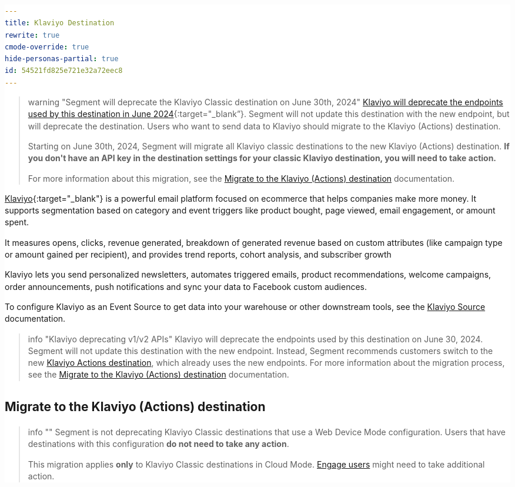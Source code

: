 ```yaml
---
title: Klaviyo Destination
rewrite: true
cmode-override: true
hide-personas-partial: true
id: 54521fd825e721e32a72eec8
---
```


> warning "Segment will deprecate the Klaviyo Classic destination on June 30th, 2024"
> [Klaviyo will deprecate the endpoints used by this destination in June 2024](https://developers.klaviyo.com/en/docs/migrating_from_v1v2_to_the_new_klaviyo_apis){:target="_blank”}. Segment will not update this destination with the new endpoint, but will deprecate the destination. Users who want to send data to Klaviyo should migrate to the Klaviyo (Actions) destination. 
>
> Starting on June 30th, 2024, Segment will migrate all Klaviyo classic destinations to the new Klaviyo (Actions) destination. **If you don't have an API key in the destination settings for your classic Klaviyo destination, you will need to take action.**
> 
> For more information about this migration, see the [Migrate to the Klaviyo (Actions) destination](#migrate-to-the-klaviyo-actions-destination) documentation. 

[Klaviyo](https://www.klaviyo.com){:target="_blank"} is a powerful email platform focused on ecommerce that helps companies make more money. It supports segmentation based on category and event triggers like product bought, page viewed, email engagement, or amount spent.

It measures opens, clicks, revenue generated, breakdown of generated revenue based on custom attributes (like campaign type or amount gained per recipient), and provides trend reports, cohort analysis, and subscriber growth

Klaviyo lets you send personalized newsletters, automates triggered emails, product recommendations, welcome campaigns, order announcements, push notifications and sync your data to Facebook custom audiences.

To configure Klaviyo as an Event Source to get data into your warehouse or other downstream tools, see the [Klaviyo Source](/docs/connections/sources/catalog/cloud-apps/klaviyo/) documentation.

> info "Klaviyo deprecating v1/v2 APIs"
> Klaviyo will deprecate the endpoints used by this destination on June 30, 2024. Segment will not update this destination with the new endpoint. Instead, Segment recommends customers switch to the new [Klaviyo Actions destination](/docs/connections/destinations/catalog/actions-klaviyo/), which already uses the new endpoints. For more information about the migration process, see the [Migrate to the Klaviyo (Actions) destination](#migrate-to-the-klaviyo-actions-destination) documentation.

## Migrate to the Klaviyo (Actions) destination

> info ""
> Segment is not deprecating Klaviyo Classic destinations that use a Web Device Mode configuration. Users that have destinations with this configuration **do not need to take any action**. 
>
> This migration applies **only** to Klaviyo Classic destinations in Cloud Mode. [Engage users](#engage-specific-migration-information) might need to take additional action.
